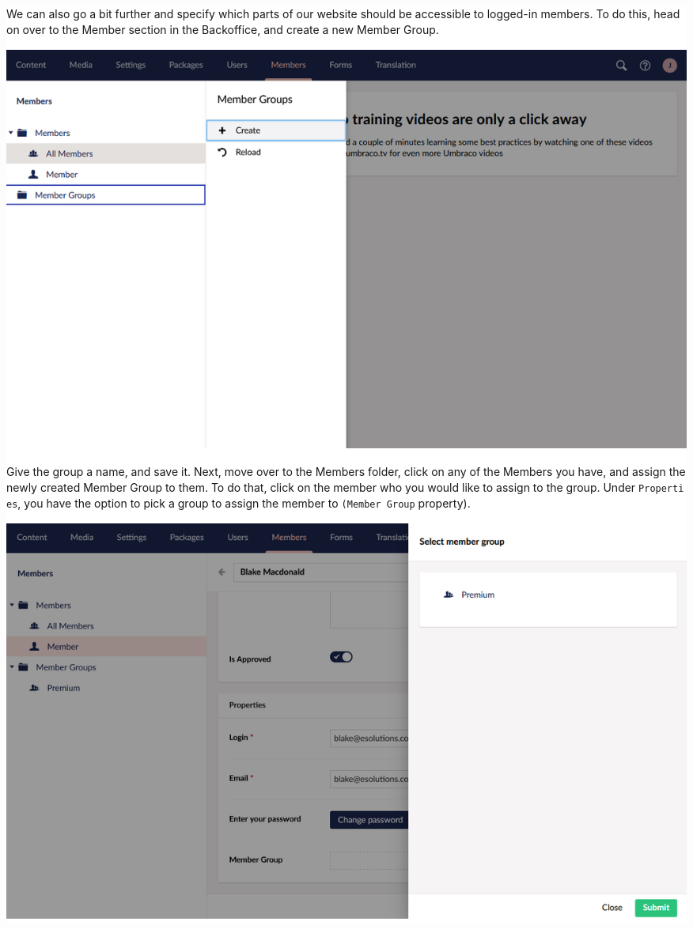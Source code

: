 We can also go a bit further and specify which parts of our website should be accessible to logged-in members. To do this, head on over to the Member section in the Backoffice, and create a new Member Group.

![New member group](../../../11/umbraco-cms/tutorials/images/v8-12-New-Member-Group.png)

Give the group a name, and save it. Next, move over to the Members folder, click on any of the Members you have, and assign the newly created Member Group to them. To do that, click on the member who you would like to assign to the group. Under `Properties`, you have the option to pick a group to assign the member to `(Member Group` property).

![Member group assign](../../../11/umbraco-cms/tutorials/images/v8-13-Member-Group-Assign.png)
